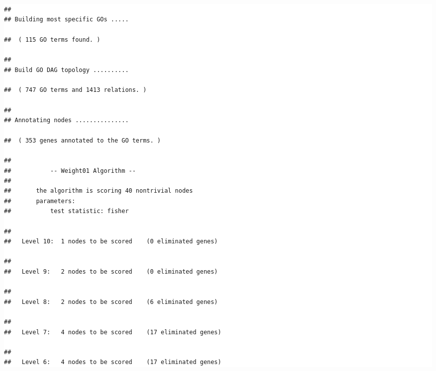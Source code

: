     ## 
    ## Building most specific GOs .....

    ##  ( 115 GO terms found. )

    ## 
    ## Build GO DAG topology ..........

    ##  ( 747 GO terms and 1413 relations. )

    ## 
    ## Annotating nodes ...............

    ##  ( 353 genes annotated to the GO terms. )

    ## 
    ##           -- Weight01 Algorithm -- 
    ## 
    ##       the algorithm is scoring 40 nontrivial nodes
    ##       parameters: 
    ##           test statistic: fisher

    ## 
    ##   Level 10:  1 nodes to be scored    (0 eliminated genes)

    ## 
    ##   Level 9:   2 nodes to be scored    (0 eliminated genes)

    ## 
    ##   Level 8:   2 nodes to be scored    (6 eliminated genes)

    ## 
    ##   Level 7:   4 nodes to be scored    (17 eliminated genes)

    ## 
    ##   Level 6:   4 nodes to be scored    (17 eliminated genes)
